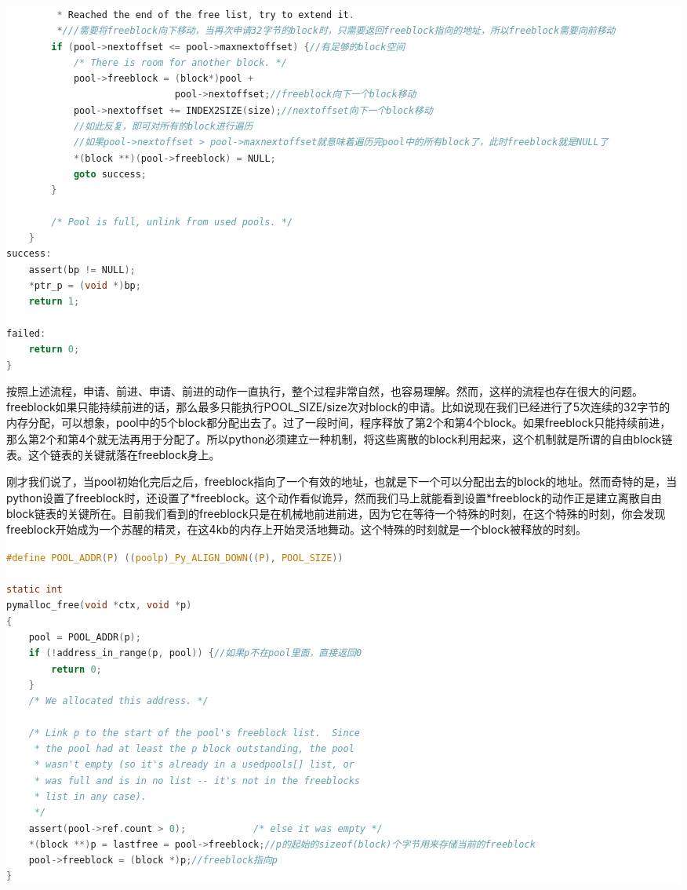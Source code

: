 ~~~C
         * Reached the end of the free list, try to extend it.
         *///需要将freeblock向下移动，当再次申请32字节的block时，只需要返回freeblock指向的地址，所以freeblock需要向前移动
        if (pool->nextoffset <= pool->maxnextoffset) {//有足够的block空间
            /* There is room for another block. */
            pool->freeblock = (block*)pool +
                              pool->nextoffset;//freeblock向下一个block移动
            pool->nextoffset += INDEX2SIZE(size);//nextoffset向下一个block移动
            //如此反复，即可对所有的block进行遍历
            //如果pool->nextoffset > pool->maxnextoffset就意味着遍历完pool中的所有block了，此时freeblock就是NULL了
            *(block **)(pool->freeblock) = NULL;
            goto success;
        }

        /* Pool is full, unlink from used pools. */
    }
success:
    assert(bp != NULL);
    *ptr_p = (void *)bp;
    return 1;

failed:
    return 0;
}
~~~

按照上述流程，申请、前进、申请、前进的动作一直执行，整个过程非常自然，也容易理解。然而，这样的流程也存在很大的问题。freeblock如果只能持续前进的话，那么最多只能执行POOL_SIZE/size次对block的申请。比如说现在我们已经进行了5次连续的32字节的内存分配，可以想象，pool中的5个block都分配出去了。过了一段时间，程序释放了第2个和第4个block。如果freeblock只能持续前进，那么第2个和第4个就无法再用于分配了。所以python必须建立一种机制，将这些离散的block利用起来，这个机制就是所谓的自由block链表。这个链表的关键就落在freeblock身上。

刚才我们说了，当pool初始化完后之后，freeblock指向了一个有效的地址，也就是下一个可以分配出去的block的地址。然而奇特的是，当python设置了freeblock时，还设置了\*freeblock。这个动作看似诡异，然而我们马上就能看到设置\*freeblock的动作正是建立离散自由block链表的关键所在。目前我们看到的freeblock只是在机械地前进前进，因为它在等待一个特殊的时刻，在这个特殊的时刻，你会发现freeblock开始成为一个苏醒的精灵，在这4kb的内存上开始灵活地舞动。这个特殊的时刻就是一个block被释放的时刻。

~~~C
#define POOL_ADDR(P) ((poolp)_Py_ALIGN_DOWN((P), POOL_SIZE))

static int
pymalloc_free(void *ctx, void *p)
{
    pool = POOL_ADDR(p);
    if (!address_in_range(p, pool)) {//如果p不在pool里面，直接返回0
        return 0;
    }
    /* We allocated this address. */

    /* Link p to the start of the pool's freeblock list.  Since
     * the pool had at least the p block outstanding, the pool
     * wasn't empty (so it's already in a usedpools[] list, or
     * was full and is in no list -- it's not in the freeblocks
     * list in any case).
     */
    assert(pool->ref.count > 0);            /* else it was empty */
    *(block **)p = lastfree = pool->freeblock;//p的起始的sizeof(block)个字节用来存储当前的freeblock
    pool->freeblock = (block *)p;//freeblock指向p
}
~~~
